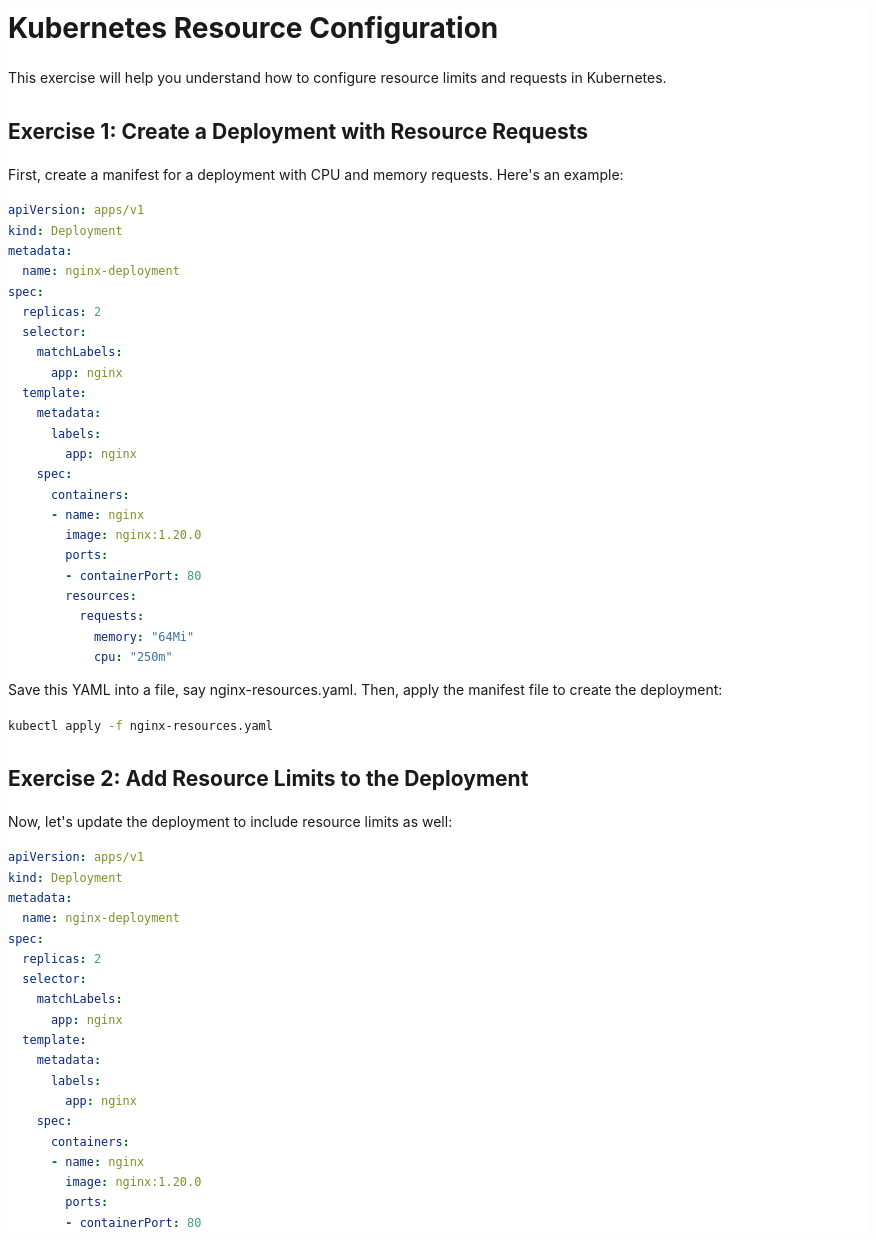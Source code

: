 # Kubernetes Resource Configuration

This exercise will help you understand how to configure resource limits and requests in Kubernetes.

## Exercise 1: Create a Deployment with Resource Requests

First, create a manifest for a deployment with CPU and memory requests. Here's an example:

```yaml
apiVersion: apps/v1
kind: Deployment
metadata:
  name: nginx-deployment
spec:
  replicas: 2
  selector:
    matchLabels:
      app: nginx
  template:
    metadata:
      labels:
        app: nginx
    spec:
      containers:
      - name: nginx
        image: nginx:1.20.0
        ports:
        - containerPort: 80
        resources:
          requests:
            memory: "64Mi"
            cpu: "250m"
```

Save this YAML into a file, say nginx-resources.yaml. Then, apply the manifest file to create the deployment:

```bash
kubectl apply -f nginx-resources.yaml
```

## Exercise 2: Add Resource Limits to the Deployment

Now, let's update the deployment to include resource limits as well:

```yaml
apiVersion: apps/v1
kind: Deployment
metadata:
  name: nginx-deployment
spec:
  replicas: 2
  selector:
    matchLabels:
      app: nginx
  template:
    metadata:
      labels:
        app: nginx
    spec:
      containers:
      - name: nginx
        image: nginx:1.20.0
        ports:
        - containerPort: 80
```